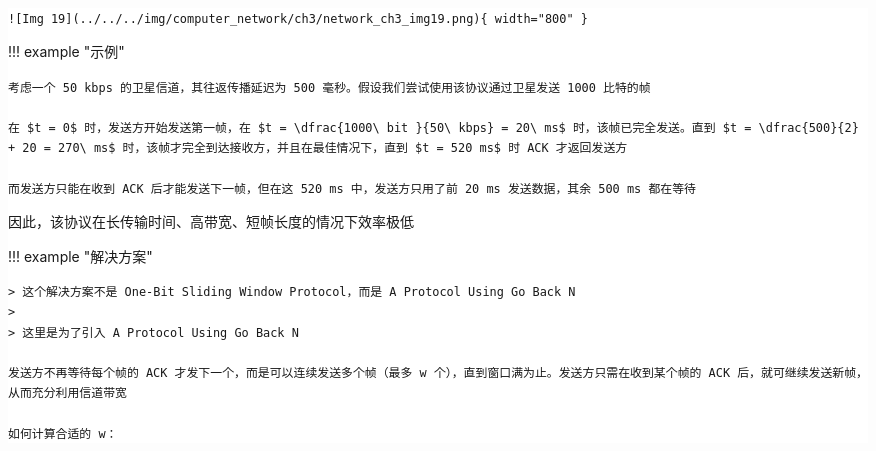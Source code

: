     ![Img 19](../../../img/computer_network/ch3/network_ch3_img19.png){ width="800" }
</figure>

!!! example "示例"

    考虑一个 50 kbps 的卫星信道，其往返传播延迟为 500 毫秒。假设我们尝试使用该协议通过卫星发送 1000 比特的帧

    在 $t = 0$ 时，发送方开始发送第一帧，在 $t = \dfrac{1000\ bit }{50\ kbps} = 20\ ms$ 时，该帧已完全发送。直到 $t = \dfrac{500}{2} + 20 = 270\ ms$ 时，该帧才完全到达接收方，并且在最佳情况下，直到 $t = 520 ms$ 时 ACK 才返回发送方

    而发送方只能在收到 ACK 后才能发送下一帧，但在这 520 ms 中，发送方只用了前 20 ms 发送数据，其余 500 ms 都在等待

因此，该协议在长传输时间、高带宽、短帧长度的情况下效率极低

!!! example "解决方案"

    > 这个解决方案不是 One-Bit Sliding Window Protocol，而是 A Protocol Using Go Back N
    >
    > 这里是为了引入 A Protocol Using Go Back N

    发送方不再等待每个帧的 ACK 才发下一个，而是可以连续发送多个帧（最多 w 个），直到窗口满为止。发送方只需在收到某个帧的 ACK 后，就可继续发送新帧，从而充分利用信道带宽

    如何计算合适的 w：
